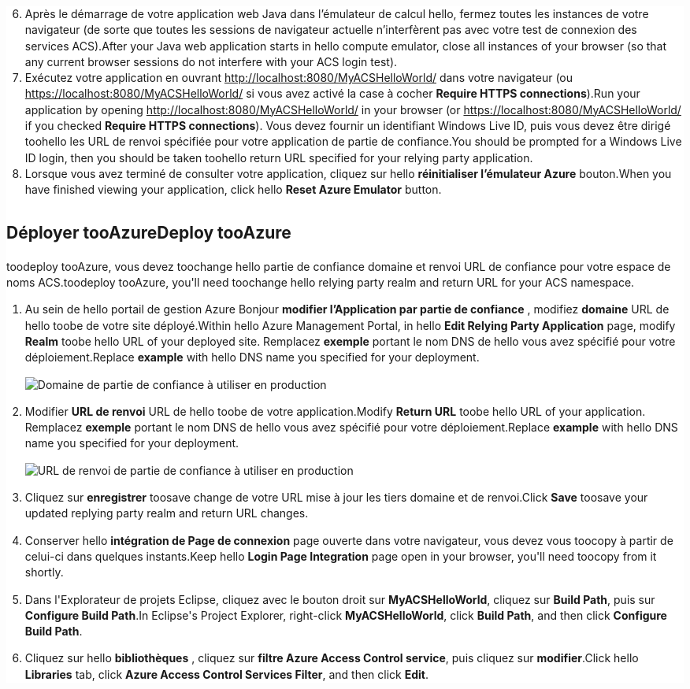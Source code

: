 6. <span data-ttu-id="5d3a3-294">Après le démarrage de votre application web Java dans l’émulateur de calcul hello, fermez toutes les instances de votre navigateur (de sorte que toutes les sessions de navigateur actuelle n’interfèrent pas avec votre test de connexion des services ACS).</span><span class="sxs-lookup"><span data-stu-id="5d3a3-294">After your Java web application starts in hello compute emulator, close all instances of your browser (so that any current browser sessions do not interfere with your ACS login test).</span></span>
7. <span data-ttu-id="5d3a3-295">Exécutez votre application en ouvrant <http://localhost:8080/MyACSHelloWorld/> dans votre navigateur (ou <https://localhost:8080/MyACSHelloWorld/> si vous avez activé la case à cocher **Require HTTPS connections**).</span><span class="sxs-lookup"><span data-stu-id="5d3a3-295">Run your application by opening <http://localhost:8080/MyACSHelloWorld/> in your browser (or <https://localhost:8080/MyACSHelloWorld/> if you checked **Require HTTPS connections**).</span></span> <span data-ttu-id="5d3a3-296">Vous devez fournir un identifiant Windows Live ID, puis vous devez être dirigé toohello les URL de renvoi spécifiée pour votre application de partie de confiance.</span><span class="sxs-lookup"><span data-stu-id="5d3a3-296">You should be prompted for a Windows Live ID login, then you should be taken toohello return URL specified for your relying party application.</span></span>
8. <span data-ttu-id="5d3a3-297">Lorsque vous avez terminé de consulter votre application, cliquez sur hello **réinitialiser l’émulateur Azure** bouton.</span><span class="sxs-lookup"><span data-stu-id="5d3a3-297">When you have finished viewing your application, click hello **Reset Azure Emulator** button.</span></span>

## <a name="deploy-tooazure"></a><span data-ttu-id="5d3a3-298">Déployer tooAzure</span><span class="sxs-lookup"><span data-stu-id="5d3a3-298">Deploy tooAzure</span></span>
<span data-ttu-id="5d3a3-299">toodeploy tooAzure, vous devez toochange hello partie de confiance domaine et renvoi URL de confiance pour votre espace de noms ACS.</span><span class="sxs-lookup"><span data-stu-id="5d3a3-299">toodeploy tooAzure, you'll need toochange hello relying party realm and return URL for your ACS namespace.</span></span>

1. <span data-ttu-id="5d3a3-300">Au sein de hello portail de gestion Azure Bonjour **modifier l’Application par partie de confiance** , modifiez **domaine** URL de hello toobe de votre site déployé.</span><span class="sxs-lookup"><span data-stu-id="5d3a3-300">Within hello Azure Management Portal, in hello **Edit Relying Party Application** page, modify **Realm** toobe hello URL of your deployed site.</span></span> <span data-ttu-id="5d3a3-301">Remplacez **exemple** portant le nom DNS de hello vous avez spécifié pour votre déploiement.</span><span class="sxs-lookup"><span data-stu-id="5d3a3-301">Replace **example** with hello DNS name you specified for your deployment.</span></span>
   
    ![Domaine de partie de confiance à utiliser en production][relying_party_realm_production]
2. <span data-ttu-id="5d3a3-303">Modifier **URL de renvoi** URL de hello toobe de votre application.</span><span class="sxs-lookup"><span data-stu-id="5d3a3-303">Modify **Return URL** toobe hello URL of your application.</span></span> <span data-ttu-id="5d3a3-304">Remplacez **exemple** portant le nom DNS de hello vous avez spécifié pour votre déploiement.</span><span class="sxs-lookup"><span data-stu-id="5d3a3-304">Replace **example** with hello DNS name you specified for your deployment.</span></span>
   
    ![URL de renvoi de partie de confiance à utiliser en production][relying_party_return_url_production]
3. <span data-ttu-id="5d3a3-306">Cliquez sur **enregistrer** toosave change de votre URL mise à jour les tiers domaine et de renvoi.</span><span class="sxs-lookup"><span data-stu-id="5d3a3-306">Click **Save** toosave your updated replying party realm and return URL changes.</span></span>
4. <span data-ttu-id="5d3a3-307">Conserver hello **intégration de Page de connexion** page ouverte dans votre navigateur, vous devez vous toocopy à partir de celui-ci dans quelques instants.</span><span class="sxs-lookup"><span data-stu-id="5d3a3-307">Keep hello **Login Page Integration** page open in your browser, you'll need toocopy from it shortly.</span></span>
5. <span data-ttu-id="5d3a3-308">Dans l'Explorateur de projets Eclipse, cliquez avec le bouton droit sur **MyACSHelloWorld**, cliquez sur **Build Path**, puis sur **Configure Build Path**.</span><span class="sxs-lookup"><span data-stu-id="5d3a3-308">In Eclipse's Project Explorer, right-click **MyACSHelloWorld**, click **Build Path**, and then click **Configure Build Path**.</span></span>
6. <span data-ttu-id="5d3a3-309">Cliquez sur hello **bibliothèques** , cliquez sur **filtre Azure Access Control service**, puis cliquez sur **modifier**.</span><span class="sxs-lookup"><span data-stu-id="5d3a3-309">Click hello **Libraries** tab, click **Azure Access Control Services Filter**, and then click **Edit**.</span></span>

[What is ACS?]: #what-is
[Concepts]: #concepts
[Prerequisites]: #pre
[Create a Java web application]: #create-java-app
[Create an ACS Namespace]: #create-namespace
[Add Identity Providers]: #add-IP
[Add a Relying Party Application]: #add-RP
[Create Rules]: #create-rules
[Upload a certificate tooyour ACS namespace]: #upload-certificate
[Review hello Application Integration Page]: #review-app-int
[Configure Trust between ACS and Your ASP.NET Web Application]: #config-trust
[Add hello ACS Filter library tooyour application]: #add_acs_filter_library
[Deploy toohello compute emulator]: #deploy_compute_emulator
[Deploy tooAzure]: #deploy_azure
[Next steps]: #next_steps
[project website]: http://wastarterkit4java.codeplex.com/releases/view/61026
[How tooview SAML returned by hello Azure Access Control Service]: active-directory-java-view-saml-returned-by-access-control.md
[Access Control Service 2.0]: http://go.microsoft.com/fwlink/?LinkID=212360
[Windows Identity Foundation]: http://www.microsoft.com/download/en/details.aspx?id=17331
[Windows Identity Foundation SDK]: http://www.microsoft.com/download/en/details.aspx?id=4451
[Azure Management Portal]: https://manage.windowsazure.com
[acs_flow]: ./media/active-directory-java-authenticate-users-access-control-eclipse/ACSFlow.png
[add_acs_filter_lib]: ./media/active-directory-java-authenticate-users-access-control-eclipse/AddACSFilterLibrary.png
[add_acs_filter_lib_emulator]: ./media/active-directory-java-authenticate-users-access-control-eclipse/AddACSFilterLibraryEmulator.png
[add_acs_filter_lib_production]: ./media/active-directory-java-authenticate-users-access-control-eclipse/AddACSFilterLibraryProduction.png
[relying_party_realm_emulator]: ./media/active-directory-java-authenticate-users-access-control-eclipse/RelyingPartyRealmEmulator.png
[relying_party_return_url_emulator]: ./media/active-directory-java-authenticate-users-access-control-eclipse/RelyingPartyReturnURLEmulator.png
[relying_party_realm_production]: ./media/active-directory-java-authenticate-users-access-control-eclipse/RelyingPartyRealmProduction.png
[relying_party_return_url_production]: ./media/active-directory-java-authenticate-users-access-control-eclipse/RelyingPartyReturnURLProduction.png
[add_cert_component]: ./media/active-directory-java-authenticate-users-access-control-eclipse/AddCertificateComponent.png
[add_jsp_file_acs]: ./media/active-directory-java-authenticate-users-access-control-eclipse/AddJSPFileACS.png
[create_acs_hello_world]: ./media/active-directory-java-authenticate-users-access-control-eclipse/CreateACSHelloWorld.png
[add_token_signing_cert]: ./media/active-directory-java-authenticate-users-access-control-eclipse/AddTokenSigningCertificate.png
